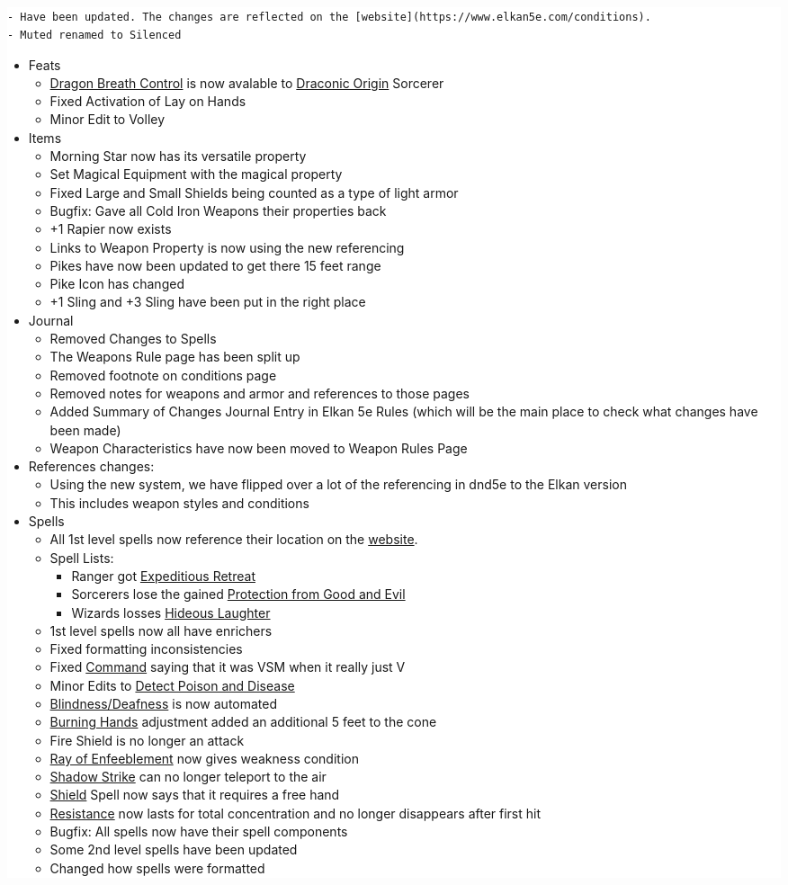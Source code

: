     - Have been updated. The changes are reflected on the [website](https://www.elkan5e.com/conditions).
    - Muted renamed to Silenced
- Feats
    - [Dragon Breath Control](https://www.elkan5e.com/feats) is now avalable to [Draconic Origin](https://www.elkan5e.com/sorcerer) Sorcerer
    - Fixed Activation of Lay on Hands
    - Minor Edit to Volley
- Items
    - Morning Star now has its versatile property
    - Set Magical Equipment with the magical property
    - Fixed Large and Small Shields being counted as a type of light armor
    - Bugfix: Gave all Cold Iron Weapons their properties back
    - +1 Rapier now exists
    - Links to Weapon Property is now using the new referencing
    - Pikes have now been updated to get there 15 feet range
    - Pike Icon has changed
    - +1 Sling and +3 Sling have been put in the right place
- Journal
    - Removed Changes to Spells
    - The Weapons Rule page has been split up
    - Removed footnote on conditions page
    - Removed notes for weapons and armor and references to those pages
    - Added Summary of Changes Journal Entry in Elkan 5e Rules (which will be the main place to check what changes have been made)
    - Weapon Characteristics have now been moved to Weapon Rules Page
- References changes:
    - Using the new system, we have flipped over a lot of the referencing in dnd5e to the Elkan version
    - This includes weapon styles and conditions
- Spells
    - All 1st level spells now reference their location on the [website](https://www.elkan5e.com/spells).
    - Spell Lists:
        - Ranger got [Expeditious Retreat](https://www.elkan5e.com/spells/expeditious-retreat)
        - Sorcerers lose the gained [Protection from Good and Evil](https://www.elkan5e.com/spells/protection-from-evil-and-good)
        - Wizards losses [Hideous Laughter](https://www.elkan5e.com/spells/hideous-laughter)
    - 1st level spells now all have enrichers
    - Fixed formatting inconsistencies
    - Fixed [Command](https://www.elkan5e.com/spells/command) saying that it was VSM when it really just V
    - Minor Edits to [Detect Poison and Disease](https://www.elkan5e.com/spells/detect-poison-and-disease)
    - [Blindness/Deafness](https://www.elkan5e.com/spells/blindness%2Fdeafness) is now automated
    - [Burning Hands](https://www.elkan5e.com/spells/burning-hands) adjustment added an additional 5 feet to the cone
    - Fire Shield is no longer an attack
    - [Ray of Enfeeblement](https://www.elkan5e.com/spells/ray-of-enfeeblement) now gives weakness condition
    - [Shadow Strike](https://www.elkan5e.com/spells/shadow-strike) can no longer teleport to the air
    - [Shield](https://www.elkan5e.com/spells/shield) Spell now says that it requires a free hand
    - [Resistance](https://www.elkan5e.com/spells/resistance) now lasts for total concentration and no longer disappears after first hit
    - Bugfix: All spells now have their spell components
    - Some 2nd level spells have been updated
    - Changed how spells were formatted
